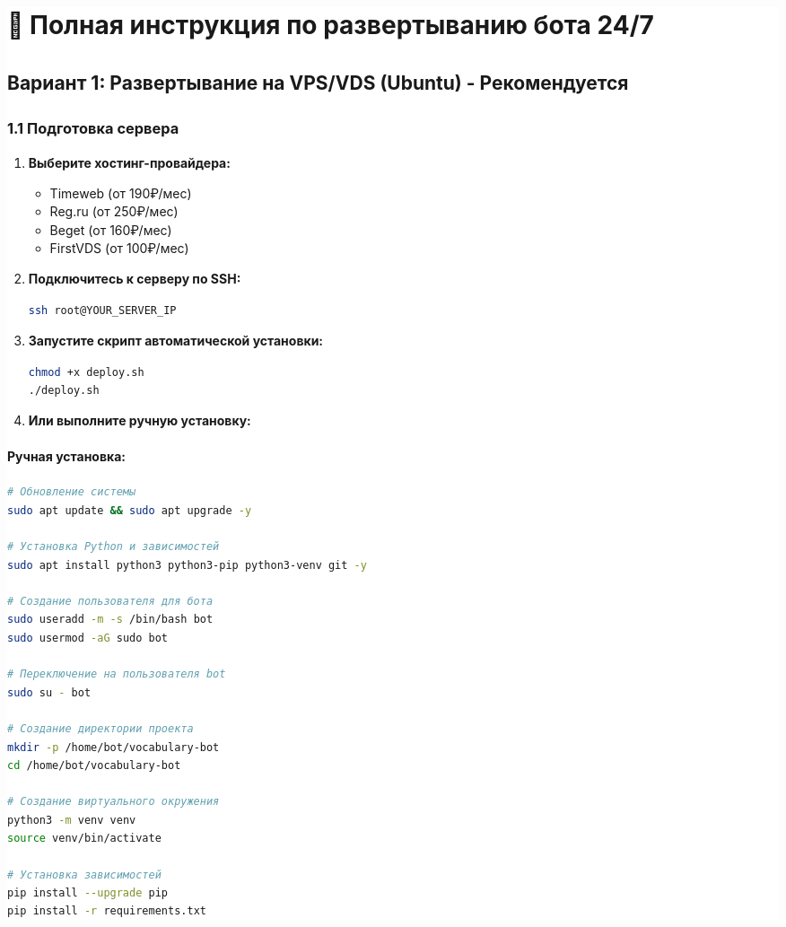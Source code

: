 # 🚀 Полная инструкция по развертыванию бота 24/7

## Вариант 1: Развертывание на VPS/VDS (Ubuntu) - Рекомендуется

### 1.1 Подготовка сервера

1. **Выберите хостинг-провайдера:**
   - Timeweb (от 190₽/мес)
   - Reg.ru (от 250₽/мес)
   - Beget (от 160₽/мес)
   - FirstVDS (от 100₽/мес)

2. **Подключитесь к серверу по SSH:**
   ```bash
   ssh root@YOUR_SERVER_IP
   ```

3. **Запустите скрипт автоматической установки:**
   ```bash
   chmod +x deploy.sh
   ./deploy.sh
   ```

4. **Или выполните ручную установку:**

#### Ручная установка:

```bash
# Обновление системы
sudo apt update && sudo apt upgrade -y

# Установка Python и зависимостей
sudo apt install python3 python3-pip python3-venv git -y

# Создание пользователя для бота
sudo useradd -m -s /bin/bash bot
sudo usermod -aG sudo bot

# Переключение на пользователя bot
sudo su - bot

# Создание директории проекта
mkdir -p /home/bot/vocabulary-bot
cd /home/bot/vocabulary-bot

# Создание виртуального окружения
python3 -m venv venv
source venv/bin/activate

# Установка зависимостей
pip install --upgrade pip
pip install -r requirements.txt
```
